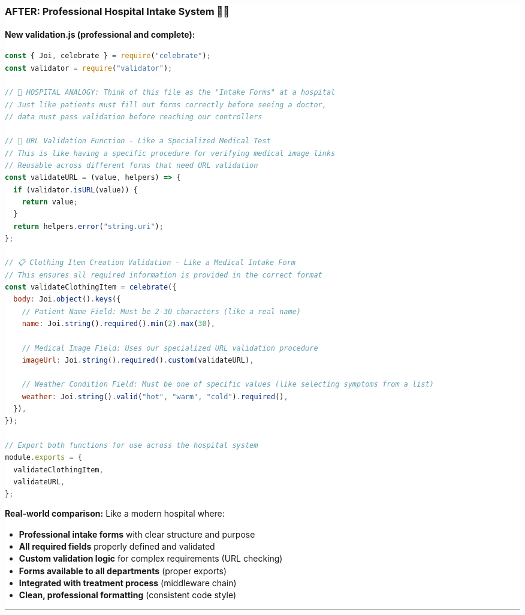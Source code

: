 ### **AFTER: Professional Hospital Intake System** 🏥✨

**New validation.js (professional and complete):**

```javascript
const { Joi, celebrate } = require("celebrate");
const validator = require("validator");

// 🏥 HOSPITAL ANALOGY: Think of this file as the "Intake Forms" at a hospital
// Just like patients must fill out forms correctly before seeing a doctor,
// data must pass validation before reaching our controllers

// 🔧 URL Validation Function - Like a Specialized Medical Test
// This is like having a specific procedure for verifying medical image links
// Reusable across different forms that need URL validation
const validateURL = (value, helpers) => {
  if (validator.isURL(value)) {
    return value;
  }
  return helpers.error("string.uri");
};

// 📋 Clothing Item Creation Validation - Like a Medical Intake Form
// This ensures all required information is provided in the correct format
const validateClothingItem = celebrate({
  body: Joi.object().keys({
    // Patient Name Field: Must be 2-30 characters (like a real name)
    name: Joi.string().required().min(2).max(30),

    // Medical Image Field: Uses our specialized URL validation procedure
    imageUrl: Joi.string().required().custom(validateURL),

    // Weather Condition Field: Must be one of specific values (like selecting symptoms from a list)
    weather: Joi.string().valid("hot", "warm", "cold").required(),
  }),
});

// Export both functions for use across the hospital system
module.exports = {
  validateClothingItem,
  validateURL,
};
```

**Real-world comparison:** Like a modern hospital where:

- **Professional intake forms** with clear structure and purpose
- **All required fields** properly defined and validated
- **Custom validation logic** for complex requirements (URL checking)
- **Forms available to all departments** (proper exports)
- **Integrated with treatment process** (middleware chain)
- **Clean, professional formatting** (consistent code style)

---